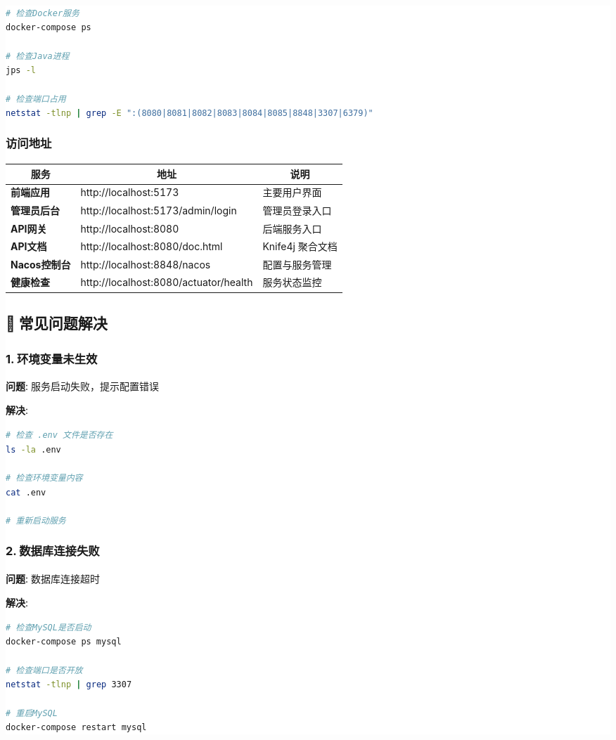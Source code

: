 ```bash
# 检查Docker服务
docker-compose ps

# 检查Java进程
jps -l

# 检查端口占用
netstat -tlnp | grep -E ":(8080|8081|8082|8083|8084|8085|8848|3307|6379)"
```

### 访问地址

| **服务** | **地址** | **说明** |
|----------|----------|----------|
| **前端应用** | http://localhost:5173 | 主要用户界面 |
| **管理员后台** | http://localhost:5173/admin/login | 管理员登录入口 |
| **API网关** | http://localhost:8080 | 后端服务入口 |
| **API文档** | http://localhost:8080/doc.html | Knife4j 聚合文档 |
| **Nacos控制台** | http://localhost:8848/nacos | 配置与服务管理 |
| **健康检查** | http://localhost:8080/actuator/health | 服务状态监控 |

## 🚨 常见问题解决

### 1. 环境变量未生效

**问题**: 服务启动失败，提示配置错误

**解决**:
```bash
# 检查 .env 文件是否存在
ls -la .env

# 检查环境变量内容
cat .env

# 重新启动服务
```

### 2. 数据库连接失败

**问题**: 数据库连接超时

**解决**:
```bash
# 检查MySQL是否启动
docker-compose ps mysql

# 检查端口是否开放
netstat -tlnp | grep 3307

# 重启MySQL
docker-compose restart mysql
```
